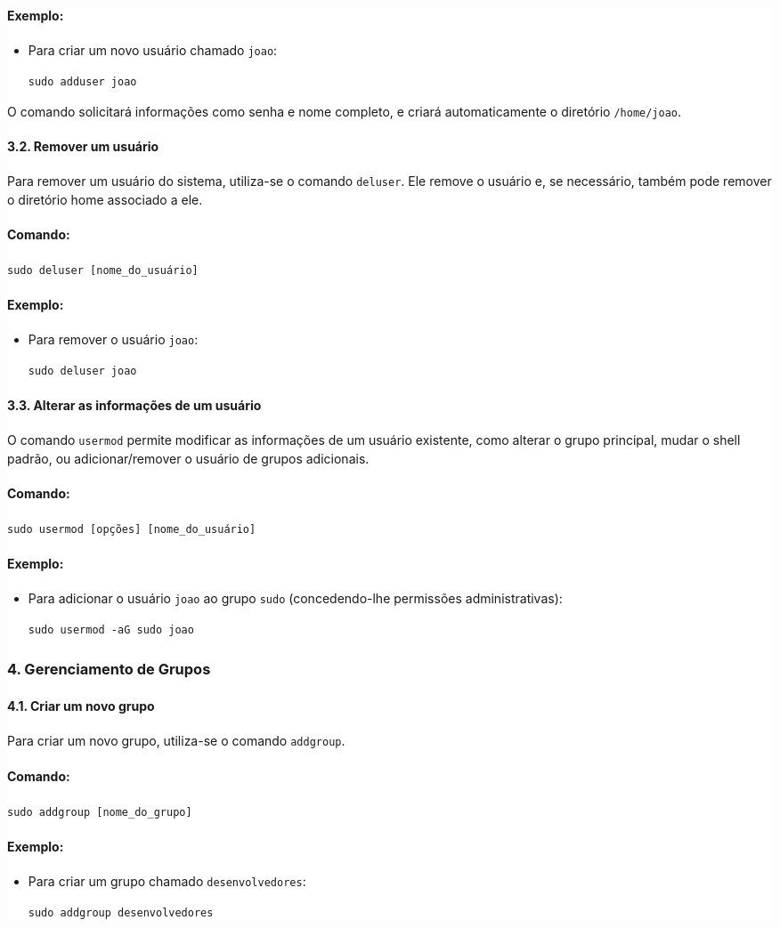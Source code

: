 #### Exemplo:
- Para criar um novo usuário chamado `joao`:
  ```
  sudo adduser joao
  ```

O comando solicitará informações como senha e nome completo, e criará automaticamente o diretório `/home/joao`.

#### 3.2. **Remover um usuário**
Para remover um usuário do sistema, utiliza-se o comando `deluser`. Ele remove o usuário e, se necessário, também pode remover o diretório home associado a ele.

#### Comando:
```
sudo deluser [nome_do_usuário]
```

#### Exemplo:
- Para remover o usuário `joao`:
  ```
  sudo deluser joao
  ```

#### 3.3. **Alterar as informações de um usuário**
O comando `usermod` permite modificar as informações de um usuário existente, como alterar o grupo principal, mudar o shell padrão, ou adicionar/remover o usuário de grupos adicionais.

#### Comando:
```
sudo usermod [opções] [nome_do_usuário]
```

#### Exemplo:
- Para adicionar o usuário `joao` ao grupo `sudo` (concedendo-lhe permissões administrativas):
  ```
  sudo usermod -aG sudo joao
  ```

### 4. **Gerenciamento de Grupos**

#### 4.1. **Criar um novo grupo**
Para criar um novo grupo, utiliza-se o comando `addgroup`.

#### Comando:
```
sudo addgroup [nome_do_grupo]
```

#### Exemplo:
- Para criar um grupo chamado `desenvolvedores`:
  ```
  sudo addgroup desenvolvedores
  ```
